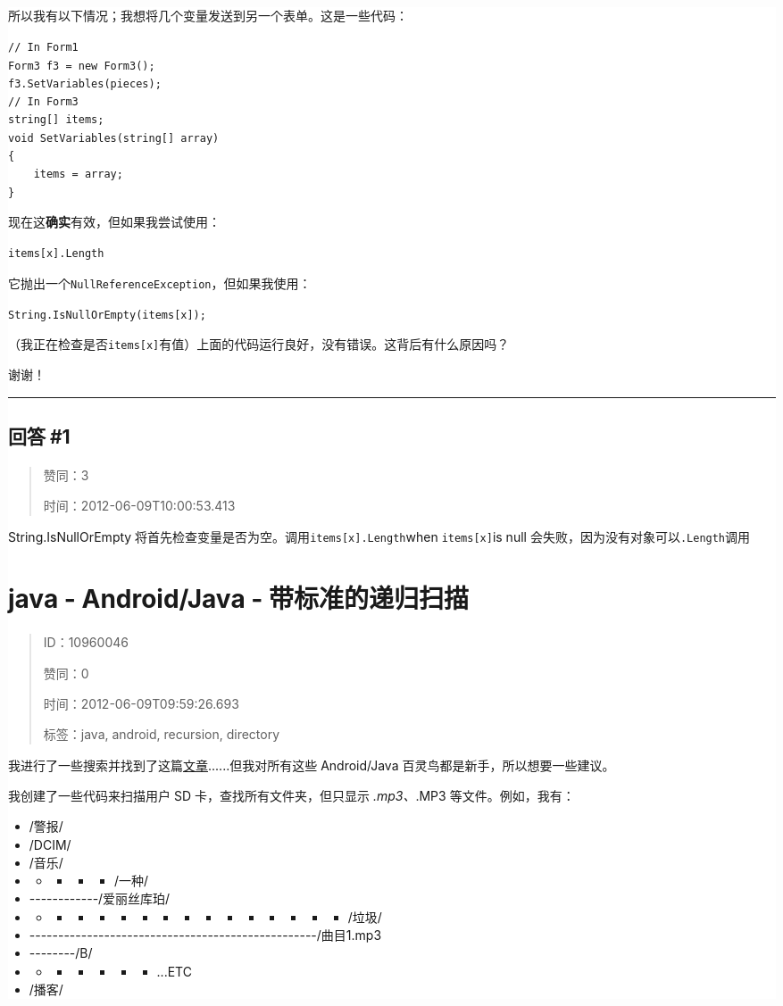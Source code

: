 所以我有以下情况；我想将几个变量发送到另一个表单。这是一些代码：

```
// In Form1
Form3 f3 = new Form3();
f3.SetVariables(pieces);
// In Form3
string[] items;
void SetVariables(string[] array)
{
    items = array;
} 
```

现在这**确实**有效，但如果我尝试使用：

```
items[x].Length 
```

它抛出一个`NullReferenceException`，但如果我使用：

```
String.IsNullOrEmpty(items[x]); 
```

（我正在检查是否`items[x]`有值）上面的代码运行良好，没有错误。这背后有什么原因吗？

谢谢！

* * *

## 回答 #1

> 赞同：3
> 
> 时间：2012-06-09T10:00:53.413

String.IsNullOrEmpty 将首先检查变量是否为空。调用`items[x].Length`when `items[x]`is null 会失败，因为没有对象可以`.Length`调用

# java - Android/Java - 带标准的递归扫描

> ID：10960046
> 
> 赞同：0
> 
> 时间：2012-06-09T09:59:26.693
> 
> 标签：java, android, recursion, directory

我进行了一些搜索并找到了这篇[文章](https://stackoverflow.com/questions/6604885/how-can-i-perform-full-recursive-directory-file-scan)......但我对所有这些 Android/Java 百灵鸟都是新手，所以想要一些建议。

我创建了一些代码来扫描用户 SD 卡，查找所有文件夹，但只显示 *.mp3、*.MP3 等文件。例如，我有：

*   /警报/
*   /DCIM/
*   /音乐/
*   - - - - /一种/
*   ------------/爱丽丝库珀/
*   - - - - - - - - - - - - - - - /垃圾/
*   --------------------------------------------------/曲目1.mp3
*   --------/B/
*   - - - - - - ...ETC
*   /播客/
